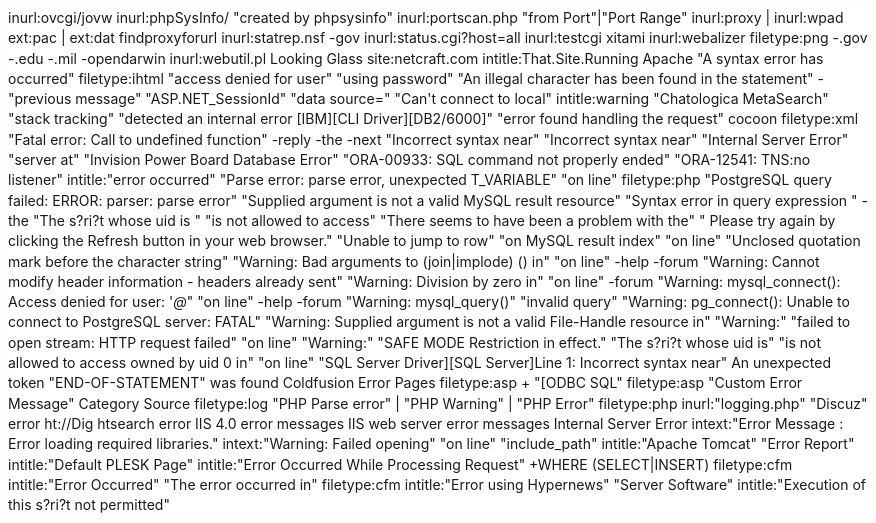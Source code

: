 inurl:ovcgi/jovw
inurl:phpSysInfo/ "created by phpsysinfo"
inurl:portscan.php "from Port"|"Port Range"
inurl:proxy | inurl:wpad ext:pac | ext:dat findproxyforurl
inurl:statrep.nsf -gov
inurl:status.cgi?host=all
inurl:testcgi xitami
inurl:webalizer filetype:png -.gov -.edu -.mil -opendarwin
inurl:webutil.pl
Looking Glass
site:netcraft.com intitle:That.Site.Running Apache
"A syntax error has occurred" filetype:ihtml
"access denied for user" "using password"
"An illegal character has been found in the statement" -"previous message"
"ASP.NET_SessionId" "data source="
"Can't connect to local" intitle:warning
"Chatologica MetaSearch" "stack tracking"
"detected an internal error [IBM][CLI Driver][DB2/6000]"
"error found handling the request" cocoon filetype:xml
"Fatal error: Call to undefined function" -reply -the -next
"Incorrect syntax near"
"Incorrect syntax near"
"Internal Server Error" "server at"
"Invision Power Board Database Error"
"ORA-00933: SQL command not properly ended"
"ORA-12541: TNS:no listener" intitle:"error occurred"
"Parse error: parse error, unexpected T_VARIABLE" "on line" filetype:php
"PostgreSQL query failed: ERROR: parser: parse error"
"Supplied argument is not a valid MySQL result resource"
"Syntax error in query expression " -the
"The s?ri?t whose uid is " "is not allowed to access"
"There seems to have been a problem with the" " Please try again by clicking the Refresh button in your web browser."
"Unable to jump to row" "on MySQL result index" "on line"
"Unclosed quotation mark before the character string"
"Warning: Bad arguments to (join|implode) () in" "on line" -help -forum
"Warning: Cannot modify header information - headers already sent"
"Warning: Division by zero in" "on line" -forum
"Warning: mysql_connect(): Access denied for user: '*@*" "on line" -help -forum
"Warning: mysql_query()" "invalid query"
"Warning: pg_connect(): Unable to connect to PostgreSQL server: FATAL"
"Warning: Supplied argument is not a valid File-Handle resource in"
"Warning:" "failed to open stream: HTTP request failed" "on line"
"Warning:" "SAFE MODE Restriction in effect." "The s?ri?t whose uid is" "is not allowed to access owned by uid 0 in" "on line"
"SQL Server Driver][SQL Server]Line 1: Incorrect syntax near"
An unexpected token "END-OF-STATEMENT" was found
Coldfusion Error Pages
filetype:asp + "[ODBC SQL"
filetype:asp "Custom Error Message" Category Source
filetype:log "PHP Parse error" | "PHP Warning" | "PHP Error"
filetype:php inurl:"logging.php" "Discuz" error
ht://Dig htsearch error
IIS 4.0 error messages
IIS web server error messages
Internal Server Error
intext:"Error Message : Error loading required libraries."
intext:"Warning: Failed opening" "on line" "include_path"
intitle:"Apache Tomcat" "Error Report"
intitle:"Default PLESK Page"
intitle:"Error Occurred While Processing Request" +WHERE (SELECT|INSERT) filetype:cfm
intitle:"Error Occurred" "The error occurred in" filetype:cfm
intitle:"Error using Hypernews" "Server Software"
intitle:"Execution of this s?ri?t not permitted"